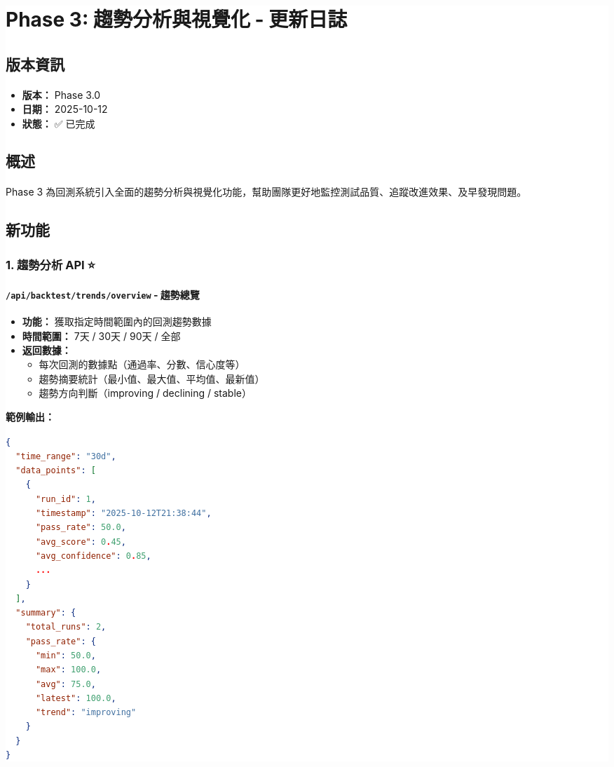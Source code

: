 # Phase 3: 趨勢分析與視覺化 - 更新日誌

## 版本資訊

- **版本：** Phase 3.0
- **日期：** 2025-10-12
- **狀態：** ✅ 已完成

## 概述

Phase 3 為回測系統引入全面的趨勢分析與視覺化功能，幫助團隊更好地監控測試品質、追蹤改進效果、及早發現問題。

## 新功能

### 1. 趨勢分析 API ⭐

#### `/api/backtest/trends/overview` - 趨勢總覽
- **功能：** 獲取指定時間範圍內的回測趨勢數據
- **時間範圍：** 7天 / 30天 / 90天 / 全部
- **返回數據：**
  - 每次回測的數據點（通過率、分數、信心度等）
  - 趨勢摘要統計（最小值、最大值、平均值、最新值）
  - 趨勢方向判斷（improving / declining / stable）

**範例輸出：**
```json
{
  "time_range": "30d",
  "data_points": [
    {
      "run_id": 1,
      "timestamp": "2025-10-12T21:38:44",
      "pass_rate": 50.0,
      "avg_score": 0.45,
      "avg_confidence": 0.85,
      ...
    }
  ],
  "summary": {
    "total_runs": 2,
    "pass_rate": {
      "min": 50.0,
      "max": 100.0,
      "avg": 75.0,
      "latest": 100.0,
      "trend": "improving"
    }
  }
}
```
